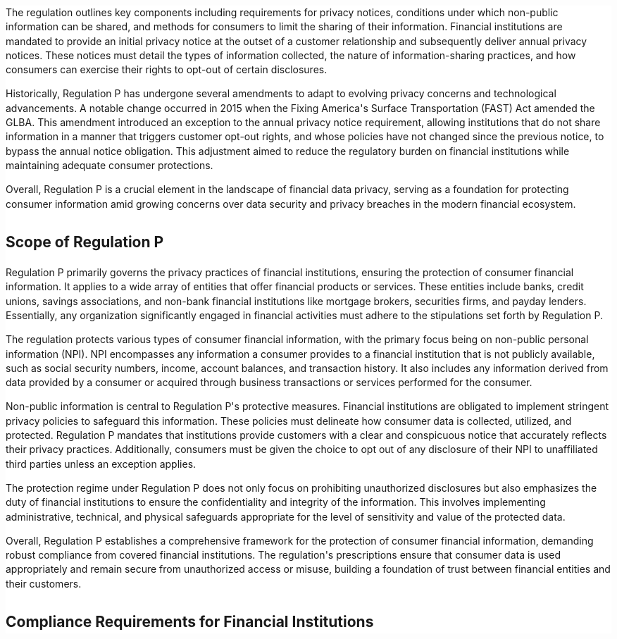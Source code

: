 The regulation outlines key components including requirements for privacy notices, conditions under which non-public information can be shared, and methods for consumers to limit the sharing of their information. Financial institutions are mandated to provide an initial privacy notice at the outset of a customer relationship and subsequently deliver annual privacy notices. These notices must detail the types of information collected, the nature of information-sharing practices, and how consumers can exercise their rights to opt-out of certain disclosures.

Historically, Regulation P has undergone several amendments to adapt to evolving privacy concerns and technological advancements. A notable change occurred in 2015 when the Fixing America's Surface Transportation (FAST) Act amended the GLBA. This amendment introduced an exception to the annual privacy notice requirement, allowing institutions that do not share information in a manner that triggers customer opt-out rights, and whose policies have not changed since the previous notice, to bypass the annual notice obligation. This adjustment aimed to reduce the regulatory burden on financial institutions while maintaining adequate consumer protections.

Overall, Regulation P is a crucial element in the landscape of financial data privacy, serving as a foundation for protecting consumer information amid growing concerns over data security and privacy breaches in the modern financial ecosystem.

## Scope of Regulation P

Regulation P primarily governs the privacy practices of financial institutions, ensuring the protection of consumer financial information. It applies to a wide array of entities that offer financial products or services. These entities include banks, credit unions, savings associations, and non-bank financial institutions like mortgage brokers, securities firms, and payday lenders. Essentially, any organization significantly engaged in financial activities must adhere to the stipulations set forth by Regulation P.

The regulation protects various types of consumer financial information, with the primary focus being on non-public personal information (NPI). NPI encompasses any information a consumer provides to a financial institution that is not publicly available, such as social security numbers, income, account balances, and transaction history. It also includes any information derived from data provided by a consumer or acquired through business transactions or services performed for the consumer.

Non-public information is central to Regulation P's protective measures. Financial institutions are obligated to implement stringent privacy policies to safeguard this information. These policies must delineate how consumer data is collected, utilized, and protected. Regulation P mandates that institutions provide customers with a clear and conspicuous notice that accurately reflects their privacy practices. Additionally, consumers must be given the choice to opt out of any disclosure of their NPI to unaffiliated third parties unless an exception applies.

The protection regime under Regulation P does not only focus on prohibiting unauthorized disclosures but also emphasizes the duty of financial institutions to ensure the confidentiality and integrity of the information. This involves implementing administrative, technical, and physical safeguards appropriate for the level of sensitivity and value of the protected data.

Overall, Regulation P establishes a comprehensive framework for the protection of consumer financial information, demanding robust compliance from covered financial institutions. The regulation's prescriptions ensure that consumer data is used appropriately and remain secure from unauthorized access or misuse, building a foundation of trust between financial entities and their customers.

## Compliance Requirements for Financial Institutions
